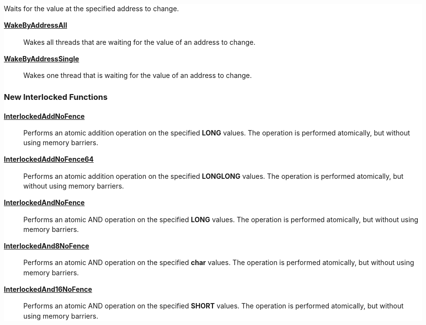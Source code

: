 Waits for the value at the specified address to change.

</dd> <dt>

[**WakeByAddressAll**](/windows/desktop/api/SynchAPI/nf-synchapi-wakebyaddressall)
</dt> <dd>

Wakes all threads that are waiting for the value of an address to change.

</dd> <dt>

[**WakeByAddressSingle**](/windows/desktop/api/SynchAPI/nf-synchapi-wakebyaddresssingle)
</dt> <dd>

Wakes one thread that is waiting for the value of an address to change.

</dd> </dl>

### New Interlocked Functions

<dl> <dt>

[**InterlockedAddNoFence**](https://msdn.microsoft.com/library/Hh972629(v=VS.85).aspx)
</dt> <dd>

Performs an atomic addition operation on the specified **LONG** values. The operation is performed atomically, but without using memory barriers.

</dd> <dt>

[**InterlockedAddNoFence64**](https://msdn.microsoft.com/library/Hh972630(v=VS.85).aspx)
</dt> <dd>

Performs an atomic addition operation on the specified **LONGLONG** values. The operation is performed atomically, but without using memory barriers.

</dd> <dt>

[**InterlockedAndNoFence**](https://msdn.microsoft.com/library/Hh972634(v=VS.85).aspx)
</dt> <dd>

Performs an atomic AND operation on the specified **LONG** values. The operation is performed atomically, but without using memory barriers.

</dd> <dt>

[**InterlockedAnd8NoFence**](https://msdn.microsoft.com/library/Hh972633(v=VS.85).aspx)
</dt> <dd>

Performs an atomic AND operation on the specified **char** values. The operation is performed atomically, but without using memory barriers.

</dd> <dt>

[**InterlockedAnd16NoFence**](https://msdn.microsoft.com/library/Hh972631(v=VS.85).aspx)
</dt> <dd>

Performs an atomic AND operation on the specified **SHORT** values. The operation is performed atomically, but without using memory barriers.

</dd> <dt>
